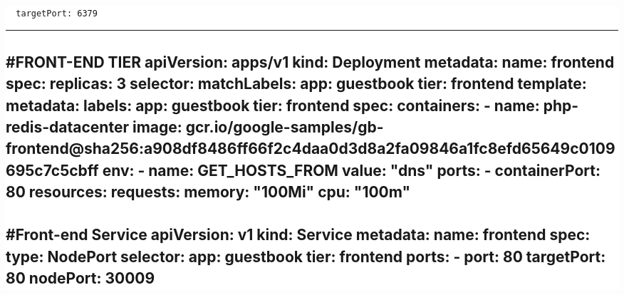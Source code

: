       targetPort: 6379
---
#FRONT-END TIER
apiVersion: apps/v1
kind: Deployment
metadata:
  name: frontend
spec:
  replicas: 3
  selector:
    matchLabels:
      app: guestbook
      tier: frontend
  template:
    metadata:
      labels:
        app: guestbook
        tier: frontend
    spec:
      containers:
      - name: php-redis-datacenter
        image: gcr.io/google-samples/gb-frontend@sha256:a908df8486ff66f2c4daa0d3d8a2fa09846a1fc8efd65649c0109695c7c5cbff
        env:
        - name: GET_HOSTS_FROM
          value: "dns"
        ports:
        - containerPort: 80
        resources:
          requests:
            memory: "100Mi"
            cpu: "100m"
---
#Front-end Service
apiVersion: v1
kind: Service
metadata:
  name: frontend
spec:
  type: NodePort
  selector:
    app: guestbook
    tier: frontend
  ports:
    - port: 80
      targetPort: 80
      nodePort: 30009
---
